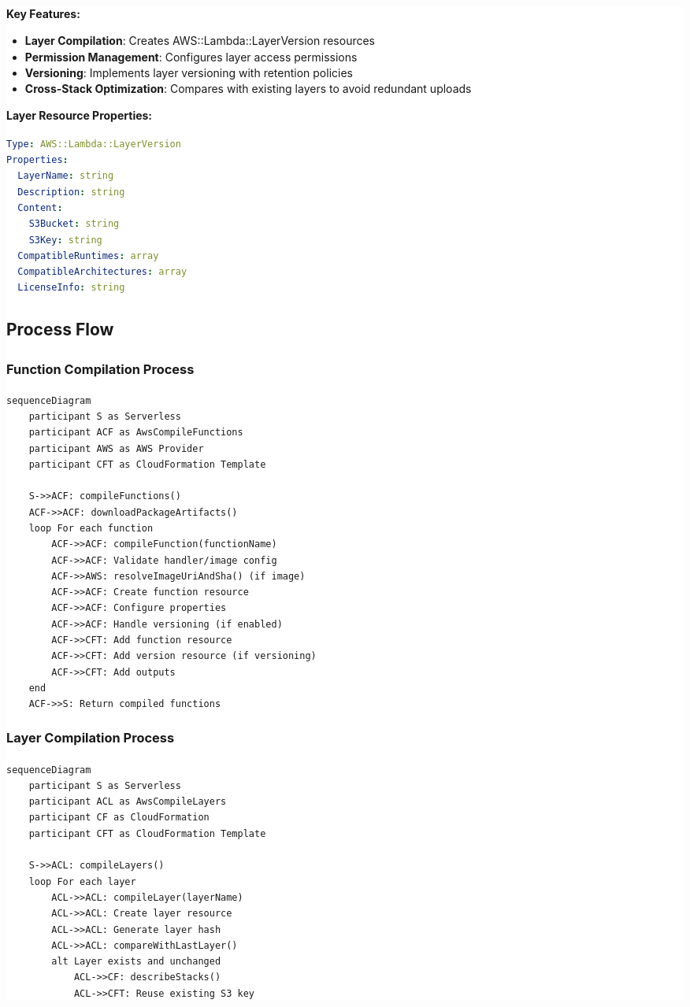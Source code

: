 **Key Features:**
- **Layer Compilation**: Creates AWS::Lambda::LayerVersion resources
- **Permission Management**: Configures layer access permissions
- **Versioning**: Implements layer versioning with retention policies
- **Cross-Stack Optimization**: Compares with existing layers to avoid redundant uploads

**Layer Resource Properties:**
```yaml
Type: AWS::Lambda::LayerVersion
Properties:
  LayerName: string
  Description: string
  Content:
    S3Bucket: string
    S3Key: string
  CompatibleRuntimes: array
  CompatibleArchitectures: array
  LicenseInfo: string
```

## Process Flow

### Function Compilation Process

```mermaid
sequenceDiagram
    participant S as Serverless
    participant ACF as AwsCompileFunctions
    participant AWS as AWS Provider
    participant CFT as CloudFormation Template
    
    S->>ACF: compileFunctions()
    ACF->>ACF: downloadPackageArtifacts()
    loop For each function
        ACF->>ACF: compileFunction(functionName)
        ACF->>ACF: Validate handler/image config
        ACF->>AWS: resolveImageUriAndSha() (if image)
        ACF->>ACF: Create function resource
        ACF->>ACF: Configure properties
        ACF->>ACF: Handle versioning (if enabled)
        ACF->>CFT: Add function resource
        ACF->>CFT: Add version resource (if versioning)
        ACF->>CFT: Add outputs
    end
    ACF->>S: Return compiled functions
```

### Layer Compilation Process

```mermaid
sequenceDiagram
    participant S as Serverless
    participant ACL as AwsCompileLayers
    participant CF as CloudFormation
    participant CFT as CloudFormation Template
    
    S->>ACL: compileLayers()
    loop For each layer
        ACL->>ACL: compileLayer(layerName)
        ACL->>ACL: Create layer resource
        ACL->>ACL: Generate layer hash
        ACL->>ACL: compareWithLastLayer()
        alt Layer exists and unchanged
            ACL->>CF: describeStacks()
            ACL->>CFT: Reuse existing S3 key
```